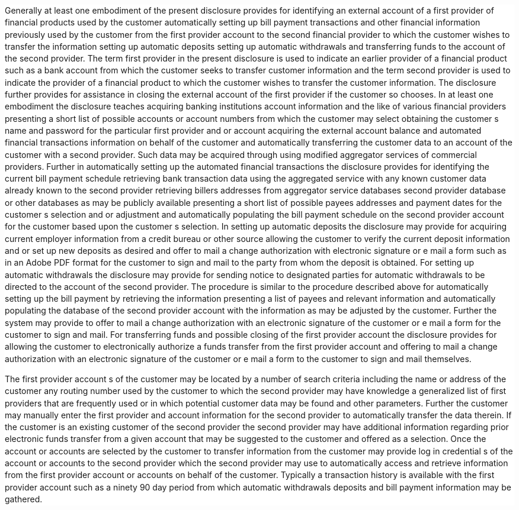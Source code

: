 Generally at least one embodiment of the present disclosure provides for identifying an external account of a first provider of financial products used by the customer automatically setting up bill payment transactions and other financial information previously used by the customer from the first provider account to the second financial provider to which the customer wishes to transfer the information setting up automatic deposits setting up automatic withdrawals and transferring funds to the account of the second provider. The term first provider in the present disclosure is used to indicate an earlier provider of a financial product such as a bank account from which the customer seeks to transfer customer information and the term second provider is used to indicate the provider of a financial product to which the customer wishes to transfer the customer information. The disclosure further provides for assistance in closing the external account of the first provider if the customer so chooses. In at least one embodiment the disclosure teaches acquiring banking institutions account information and the like of various financial providers presenting a short list of possible accounts or account numbers from which the customer may select obtaining the customer s name and password for the particular first provider and or account acquiring the external account balance and automated financial transactions information on behalf of the customer and automatically transferring the customer data to an account of the customer with a second provider. Such data may be acquired through using modified aggregator services of commercial providers. Further in automatically setting up the automated financial transactions the disclosure provides for identifying the current bill payment schedule retrieving bank transaction data using the aggregated service with any known customer data already known to the second provider retrieving billers addresses from aggregator service databases second provider database or other databases as may be publicly available presenting a short list of possible payees addresses and payment dates for the customer s selection and or adjustment and automatically populating the bill payment schedule on the second provider account for the customer based upon the customer s selection. In setting up automatic deposits the disclosure may provide for acquiring current employer information from a credit bureau or other source allowing the customer to verify the current deposit information and or set up new deposits as desired and offer to mail a change authorization with electronic signature or e mail a form such as in an Adobe PDF format for the customer to sign and mail to the party from whom the deposit is obtained. For setting up automatic withdrawals the disclosure may provide for sending notice to designated parties for automatic withdrawals to be directed to the account of the second provider. The procedure is similar to the procedure described above for automatically setting up the bill payment by retrieving the information presenting a list of payees and relevant information and automatically populating the database of the second provider account with the information as may be adjusted by the customer. Further the system may provide to offer to mail a change authorization with an electronic signature of the customer or e mail a form for the customer to sign and mail. For transferring funds and possible closing of the first provider account the disclosure provides for allowing the customer to electronically authorize a funds transfer from the first provider account and offering to mail a change authorization with an electronic signature of the customer or e mail a form to the customer to sign and mail themselves.

The first provider account s of the customer may be located by a number of search criteria including the name or address of the customer any routing number used by the customer to which the second provider may have knowledge a generalized list of first providers that are frequently used or in which potential customer data may be found and other parameters. Further the customer may manually enter the first provider and account information for the second provider to automatically transfer the data therein. If the customer is an existing customer of the second provider the second provider may have additional information regarding prior electronic funds transfer from a given account that may be suggested to the customer and offered as a selection. Once the account or accounts are selected by the customer to transfer information from the customer may provide log in credential s of the account or accounts to the second provider which the second provider may use to automatically access and retrieve information from the first provider account or accounts on behalf of the customer. Typically a transaction history is available with the first provider account such as a ninety 90 day period from which automatic withdrawals deposits and bill payment information may be gathered.
